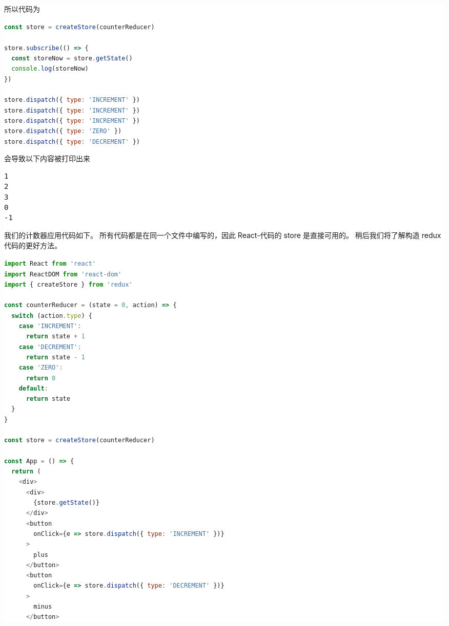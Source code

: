 
所以代码为

```js
const store = createStore(counterReducer)

store.subscribe(() => {
  const storeNow = store.getState()
  console.log(storeNow)
})

store.dispatch({ type: 'INCREMENT' })
store.dispatch({ type: 'INCREMENT' })
store.dispatch({ type: 'INCREMENT' })
store.dispatch({ type: 'ZERO' })
store.dispatch({ type: 'DECREMENT' })
```


会导致以下内容被打印出来

<pre>
1
2
3
0
-1
</pre>

我们的计数器应用代码如下。 所有代码都是在同一个文件中编写的，因此 React-代码的 store 是直接可用的。 稍后我们将了解构造 redux 代码的更好方法。

```js
import React from 'react'
import ReactDOM from 'react-dom'
import { createStore } from 'redux'

const counterReducer = (state = 0, action) => {
  switch (action.type) {
    case 'INCREMENT':
      return state + 1
    case 'DECREMENT':
      return state - 1
    case 'ZERO':
      return 0
    default:
      return state
  }
}

const store = createStore(counterReducer)

const App = () => {
  return (
    <div>
      <div>
        {store.getState()}
      </div>
      <button 
        onClick={e => store.dispatch({ type: 'INCREMENT' })}
      >
        plus
      </button>
      <button
        onClick={e => store.dispatch({ type: 'DECREMENT' })}
      >
        minus
      </button>
```